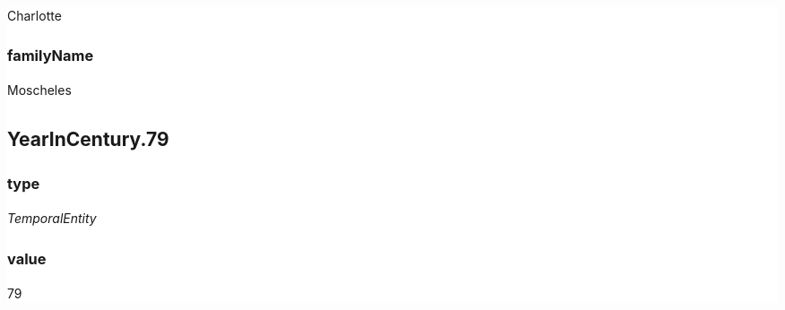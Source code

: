 Charlotte

### familyName


Moscheles

## YearInCentury.79

### type


*TemporalEntity*

### value


79